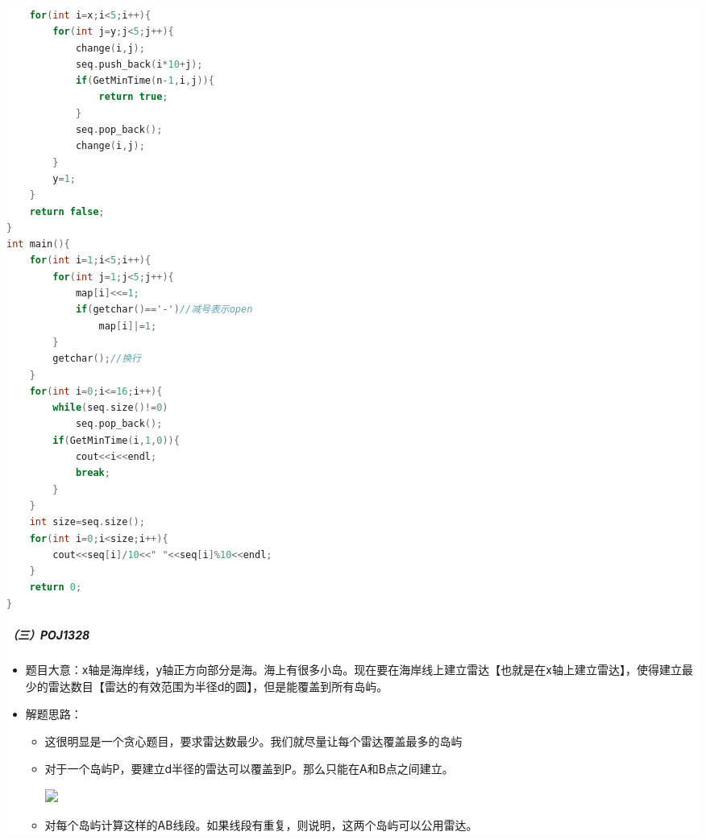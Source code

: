 ```c++
	for(int i=x;i<5;i++){
		for(int j=y;j<5;j++){
			change(i,j);
			seq.push_back(i*10+j);
			if(GetMinTime(n-1,i,j)){
				return true;
			}	
			seq.pop_back();
			change(i,j);
		}
		y=1;
	}
	return false;
} 
int main(){
	for(int i=1;i<5;i++){
		for(int j=1;j<5;j++){
			map[i]<<=1;
			if(getchar()=='-')//减号表示open 
				map[i]|=1;	
		}
		getchar();//换行 
	}
	for(int i=0;i<=16;i++){
		while(seq.size()!=0)
			seq.pop_back();
		if(GetMinTime(i,1,0)){
			cout<<i<<endl;
			break;
		}
	}
	int size=seq.size();
	for(int i=0;i<size;i++){
		cout<<seq[i]/10<<" "<<seq[i]%10<<endl; 
	}	
	return 0;
}
```

##### （三）POJ1328

- 题目大意：x轴是海岸线，y轴正方向部分是海。海上有很多小岛。现在要在海岸线上建立雷达【也就是在x轴上建立雷达】，使得建立最少的雷达数目【雷达的有效范围为半径d的圆】，但是能覆盖到所有岛屿。

- 解题思路：

  - 这很明显是一个贪心题目，要求雷达数最少。我们就尽量让每个雷达覆盖最多的岛屿

  - 对于一个岛屿P，要建立d半径的雷达可以覆盖到P。那么只能在A和B点之间建立。

    ![](C:\Users\asus\spidermana.github.io\assets\img\radar.png)

  - 对每个岛屿计算这样的AB线段。如果线段有重复，则说明，这两个岛屿可以公用雷达。
